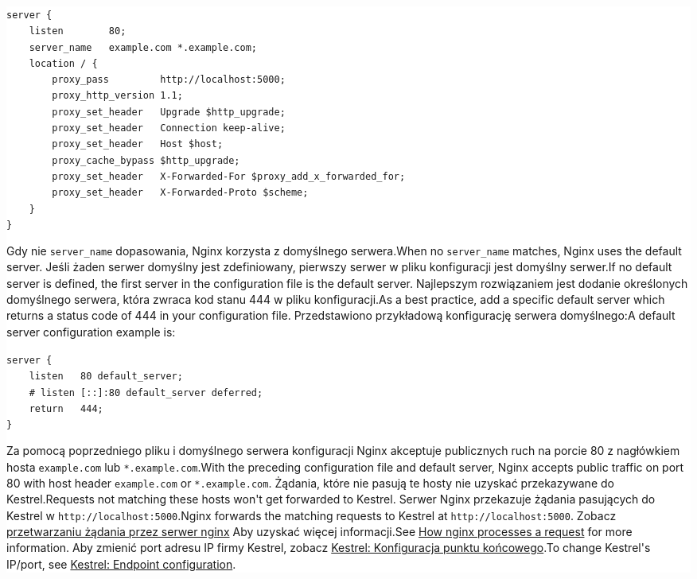 ```nginx
server {
    listen        80;
    server_name   example.com *.example.com;
    location / {
        proxy_pass         http://localhost:5000;
        proxy_http_version 1.1;
        proxy_set_header   Upgrade $http_upgrade;
        proxy_set_header   Connection keep-alive;
        proxy_set_header   Host $host;
        proxy_cache_bypass $http_upgrade;
        proxy_set_header   X-Forwarded-For $proxy_add_x_forwarded_for;
        proxy_set_header   X-Forwarded-Proto $scheme;
    }
}
```

<span data-ttu-id="9b43e-169">Gdy nie `server_name` dopasowania, Nginx korzysta z domyślnego serwera.</span><span class="sxs-lookup"><span data-stu-id="9b43e-169">When no `server_name` matches, Nginx uses the default server.</span></span> <span data-ttu-id="9b43e-170">Jeśli żaden serwer domyślny jest zdefiniowany, pierwszy serwer w pliku konfiguracji jest domyślny serwer.</span><span class="sxs-lookup"><span data-stu-id="9b43e-170">If no default server is defined, the first server in the configuration file is the default server.</span></span> <span data-ttu-id="9b43e-171">Najlepszym rozwiązaniem jest dodanie określonych domyślnego serwera, która zwraca kod stanu 444 w pliku konfiguracji.</span><span class="sxs-lookup"><span data-stu-id="9b43e-171">As a best practice, add a specific default server which returns a status code of 444 in your configuration file.</span></span> <span data-ttu-id="9b43e-172">Przedstawiono przykładową konfigurację serwera domyślnego:</span><span class="sxs-lookup"><span data-stu-id="9b43e-172">A default server configuration example is:</span></span>

```nginx
server {
    listen   80 default_server;
    # listen [::]:80 default_server deferred;
    return   444;
}
```

<span data-ttu-id="9b43e-173">Za pomocą poprzedniego pliku i domyślnego serwera konfiguracji Nginx akceptuje publicznych ruch na porcie 80 z nagłówkiem hosta `example.com` lub `*.example.com`.</span><span class="sxs-lookup"><span data-stu-id="9b43e-173">With the preceding configuration file and default server, Nginx accepts public traffic on port 80 with host header `example.com` or `*.example.com`.</span></span> <span data-ttu-id="9b43e-174">Żądania, które nie pasują te hosty nie uzyskać przekazywane do Kestrel.</span><span class="sxs-lookup"><span data-stu-id="9b43e-174">Requests not matching these hosts won't get forwarded to Kestrel.</span></span> <span data-ttu-id="9b43e-175">Serwer Nginx przekazuje żądania pasujących do Kestrel w `http://localhost:5000`.</span><span class="sxs-lookup"><span data-stu-id="9b43e-175">Nginx forwards the matching requests to Kestrel at `http://localhost:5000`.</span></span> <span data-ttu-id="9b43e-176">Zobacz [przetwarzaniu żądania przez serwer nginx](https://nginx.org/docs/http/request_processing.html) Aby uzyskać więcej informacji.</span><span class="sxs-lookup"><span data-stu-id="9b43e-176">See [How nginx processes a request](https://nginx.org/docs/http/request_processing.html) for more information.</span></span> <span data-ttu-id="9b43e-177">Aby zmienić port adresu IP firmy Kestrel, zobacz [Kestrel: Konfiguracja punktu końcowego](xref:fundamentals/servers/kestrel#endpoint-configuration).</span><span class="sxs-lookup"><span data-stu-id="9b43e-177">To change Kestrel's IP/port, see [Kestrel: Endpoint configuration](xref:fundamentals/servers/kestrel#endpoint-configuration).</span></span>
